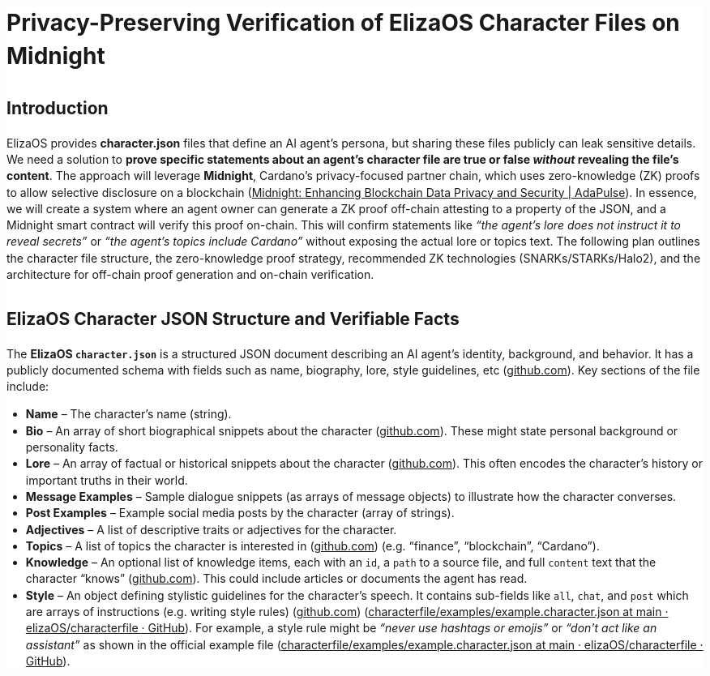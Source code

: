 # Privacy-Preserving Verification of ElizaOS Character Files on Midnight

## Introduction  
ElizaOS provides **character.json** files that define an AI agent’s persona, but sharing these files publicly can leak sensitive details. We need a solution to **prove specific statements about an agent’s character file are true or false _without_ revealing the file’s content**. The approach will leverage **Midnight**, Cardano’s privacy-focused partner chain, which uses zero-knowledge (ZK) proofs to allow selective disclosure on a blockchain ([Midnight: Enhancing Blockchain Data Privacy and Security | AdaPulse](https://adapulse.io/midnight-enhancing-blockchain-data-privacy-and-security/#:~:text=Its%20distributed%20ledger%20architecture%20increases,in%20use%20cases%20such%20as)). In essence, we will create a system where an agent owner can generate a ZK proof off-chain attesting to a property of the JSON, and a Midnight smart contract will verify this proof on-chain. This will confirm statements like *“the agent’s lore does not instruct it to reveal secrets”* or *“the agent’s topics include Cardano”* without exposing the actual lore or topics text. The following plan outlines the character file structure, the zero-knowledge proof strategy, recommended ZK technologies (SNARKs/STARKs/Halo2), and the architecture for off-chain proof generation and on-chain verification.

## ElizaOS Character JSON Structure and Verifiable Facts  
The **ElizaOS `character.json`** is a structured JSON document describing an AI agent’s identity, background, and behavior. It has a publicly documented schema with fields such as name, biography, lore, style guidelines, etc ([github.com](https://github.com/elizaOS/characterfile/raw/refs/heads/main/schema/character.schema.json#:~:text=%7B%20%22%24schema%22%3A%20%22http%3A%2F%2Fjson,user)). Key sections of the file include:  

- **Name** – The character’s name (string).  
- **Bio** – An array of short biographical snippets about the character ([github.com](https://github.com/elizaOS/characterfile/raw/refs/heads/main/schema/character.schema.json#:~:text=character.,user)). These might state personal background or personality facts.  
- **Lore** – An array of factual or historical snippets about the character ([github.com](https://github.com/elizaOS/characterfile/raw/refs/heads/main/schema/character.schema.json#:~:text=character.,user)). This often encodes the character’s history or important truths in their world.  
- **Message Examples** – Sample dialogue snippets (as arrays of message objects) to illustrate how the character converses.  
- **Post Examples** – Example social media posts by the character (array of strings).  
- **Adjectives** – A list of descriptive traits or adjectives for the character.  
- **Topics** – A list of topics the character is interested in ([github.com](https://github.com/elizaOS/characterfile/raw/refs/heads/main/schema/character.schema.json#:~:text=,1)) (e.g. “finance”, “blockchain”, “Cardano”).  
- **Knowledge** – An optional list of knowledge items, each with an `id`, a `path` to a source file, and full `content` text that the character “knows” ([github.com](https://github.com/elizaOS/characterfile/raw/refs/heads/main/schema/character.schema.json#:~:text=,content)). This could include articles or documents the agent has read.  
- **Style** – An object defining stylistic guidelines for the character’s speech. It contains sub-fields like `all`, `chat`, and `post` which are arrays of instructions (e.g. writing style rules) ([github.com](https://github.com/elizaOS/characterfile/raw/refs/heads/main/schema/character.schema.json#:~:text=,)) ([characterfile/examples/example.character.json at main · elizaOS/characterfile · GitHub](https://github.com/elizaOS/characterfile/blob/main/examples/example.character.json#:~:text=)). For example, a style rule might be *“never use hashtags or emojis”* or *“don't act like an assistant”* as shown in the official example file ([characterfile/examples/example.character.json at main · elizaOS/characterfile · GitHub](https://github.com/elizaOS/characterfile/blob/main/examples/example.character.json#:~:text=)).
